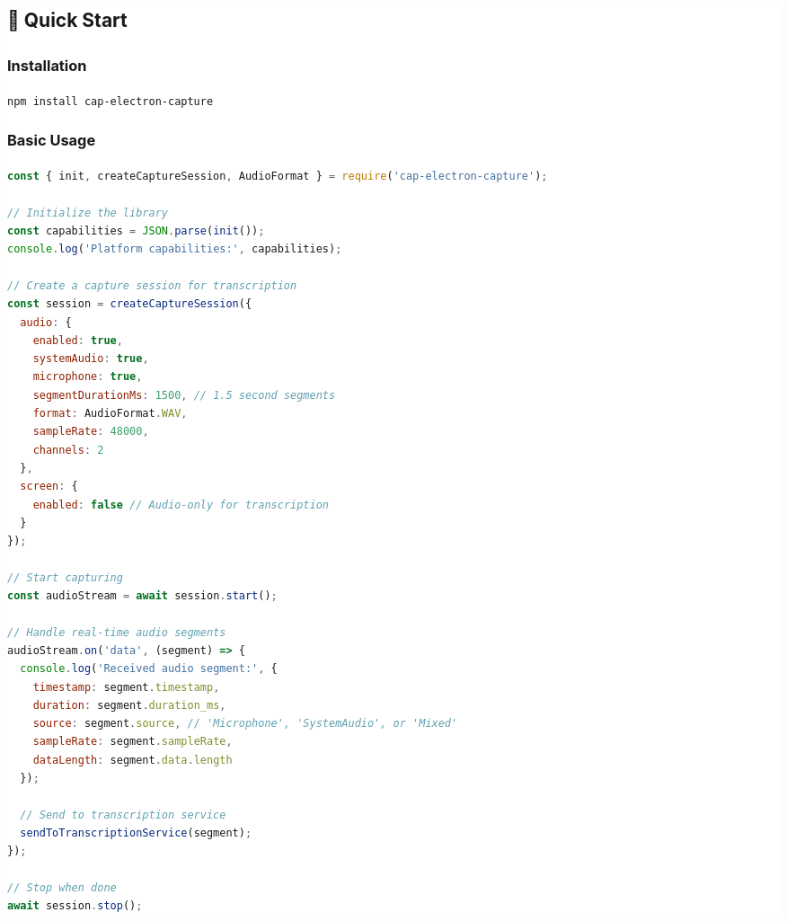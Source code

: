 ## 🚀 Quick Start

### Installation

```bash
npm install cap-electron-capture
```

### Basic Usage

```javascript
const { init, createCaptureSession, AudioFormat } = require('cap-electron-capture');

// Initialize the library
const capabilities = JSON.parse(init());
console.log('Platform capabilities:', capabilities);

// Create a capture session for transcription
const session = createCaptureSession({
  audio: {
    enabled: true,
    systemAudio: true,
    microphone: true,
    segmentDurationMs: 1500, // 1.5 second segments
    format: AudioFormat.WAV,
    sampleRate: 48000,
    channels: 2
  },
  screen: {
    enabled: false // Audio-only for transcription
  }
});

// Start capturing
const audioStream = await session.start();

// Handle real-time audio segments
audioStream.on('data', (segment) => {
  console.log('Received audio segment:', {
    timestamp: segment.timestamp,
    duration: segment.duration_ms,
    source: segment.source, // 'Microphone', 'SystemAudio', or 'Mixed'
    sampleRate: segment.sampleRate,
    dataLength: segment.data.length
  });
  
  // Send to transcription service
  sendToTranscriptionService(segment);
});

// Stop when done
await session.stop();
```
